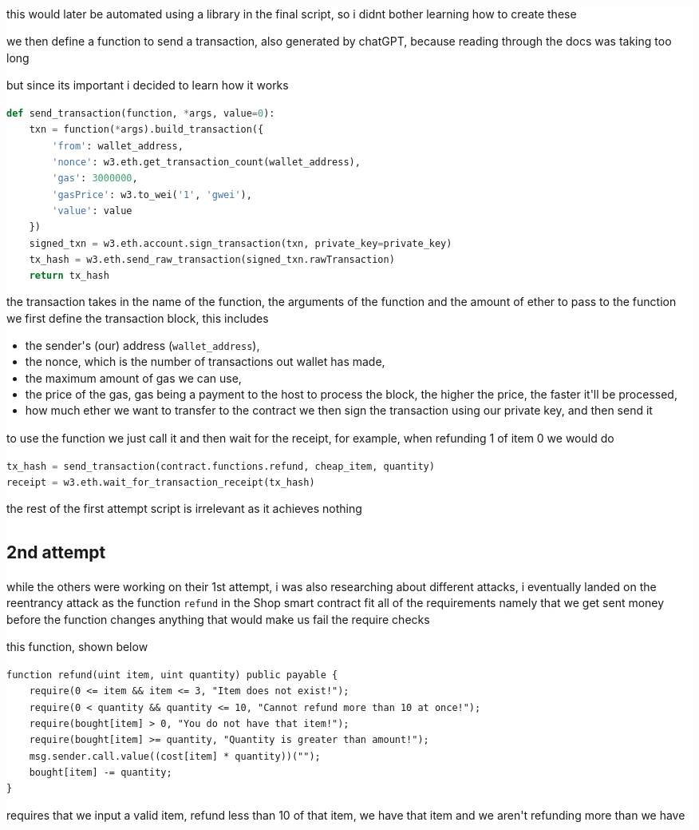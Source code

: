this would later be automated using a library in the final script, so i didnt bother learning how to create these

we then define a function to send a transaction, also generated by chatGPT, because reading through the docs was taking too long

but since its important i decided to learn how it works
```py
def send_transaction(function, *args, value=0):
    txn = function(*args).build_transaction({
        'from': wallet_address,
        'nonce': w3.eth.get_transaction_count(wallet_address),
        'gas': 3000000,
        'gasPrice': w3.to_wei('1', 'gwei'),
        'value': value
    })
    signed_txn = w3.eth.account.sign_transaction(txn, private_key=private_key)
    tx_hash = w3.eth.send_raw_transaction(signed_txn.rawTransaction)
    return tx_hash
```
the transaction takes in the name of the function, the arguments of the function and the amount of ether to pass to the function
we first define the transaction block, this includes 
 - the sender's (our) address (`wallet_address`), 
 - the nonce, which is the number of transactions out wallet has made, 
 - the maximum amount of gas we can use, 
 - the price of the gas, gas being a payment to the host to process the block, the higher the price, the faster it'll be processed,
 - how much ether we want to transfer to the contract
we then sign the transaction using our private key, and then send it

to use the function we just call it and then wait for the receipt, for example, when refunding 1 of item 0 we would do 
```py
tx_hash = send_transaction(contract.functions.refund, cheap_item, quantity)
receipt = w3.eth.wait_for_transaction_receipt(tx_hash)
```

the rest of the first attempt script is irrelevant as it achieves nothing

## 2nd attempt

while the others were working on their 1st attempt, i was also researching about different attacks, i eventually landed on the reentrancy attack as the function `refund` in the Shop smart contract fit all of the requirements namely that we get sent money before the function changes anything that would make us fail the require checks

this function, shown below
```
function refund(uint item, uint quantity) public payable {
    require(0 <= item && item <= 3, "Item does not exist!");
    require(0 < quantity && quantity <= 10, "Cannot refund more than 10 at once!");
    require(bought[item] > 0, "You do not have that item!");
    require(bought[item] >= quantity, "Quantity is greater than amount!");
    msg.sender.call.value((cost[item] * quantity))("");
    bought[item] -= quantity;
}
```
requires that we input a valid item, refund less than 10 of that item, we have that item and we aren't refunding more than we have
